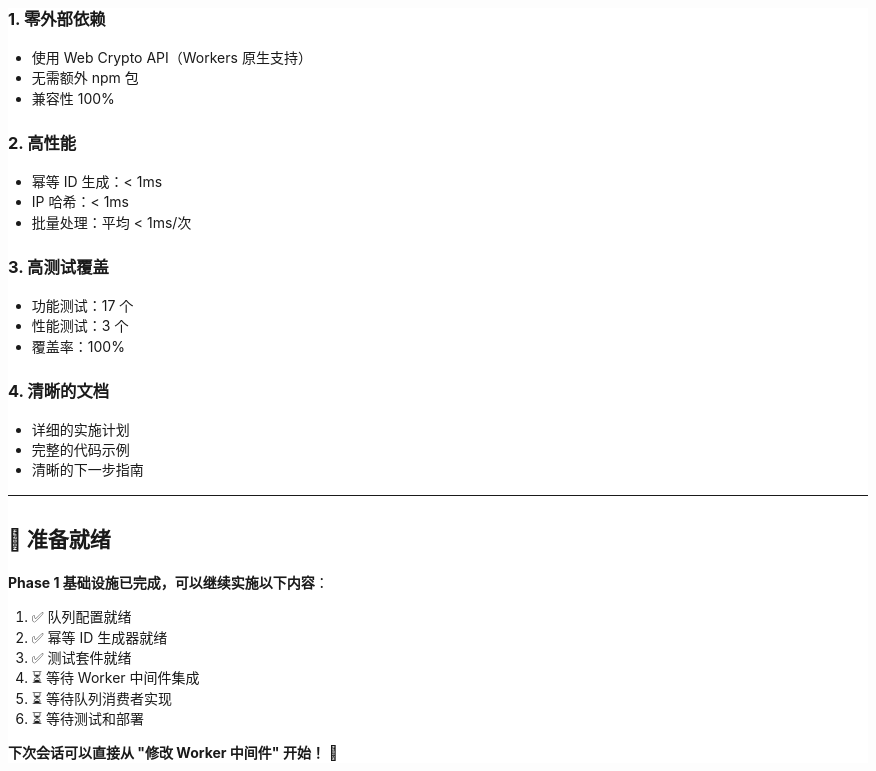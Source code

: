 ### 1. 零外部依赖
- 使用 Web Crypto API（Workers 原生支持）
- 无需额外 npm 包
- 兼容性 100%

### 2. 高性能
- 幂等 ID 生成：< 1ms
- IP 哈希：< 1ms
- 批量处理：平均 < 1ms/次

### 3. 高测试覆盖
- 功能测试：17 个
- 性能测试：3 个
- 覆盖率：100%

### 4. 清晰的文档
- 详细的实施计划
- 完整的代码示例
- 清晰的下一步指南

---

## 🚀 准备就绪

**Phase 1 基础设施已完成，可以继续实施以下内容**：

1. ✅ 队列配置就绪
2. ✅ 幂等 ID 生成器就绪
3. ✅ 测试套件就绪
4. ⏳ 等待 Worker 中间件集成
5. ⏳ 等待队列消费者实现
6. ⏳ 等待测试和部署

**下次会话可以直接从 "修改 Worker 中间件" 开始！** 🎉

